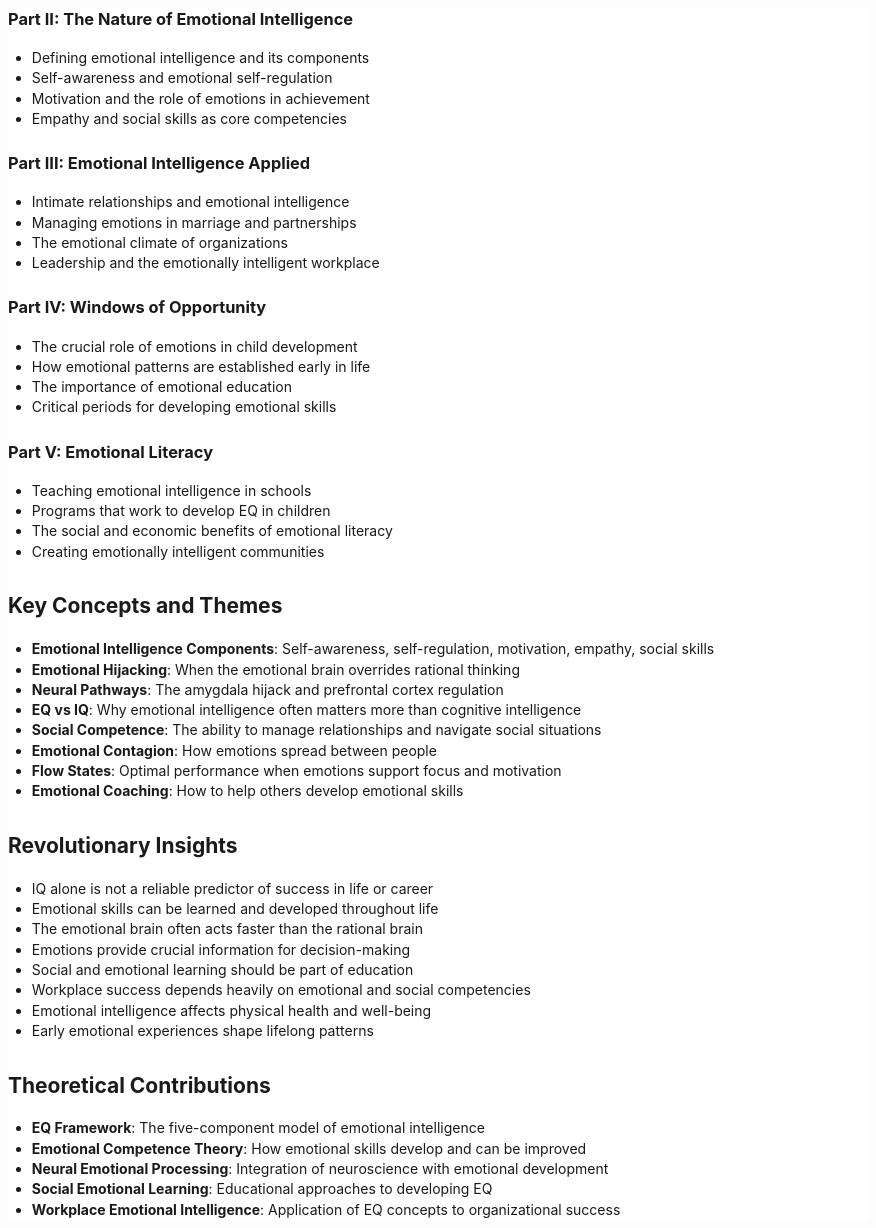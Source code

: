 ### Part II: The Nature of Emotional Intelligence
- Defining emotional intelligence and its components
- Self-awareness and emotional self-regulation
- Motivation and the role of emotions in achievement
- Empathy and social skills as core competencies

### Part III: Emotional Intelligence Applied
- Intimate relationships and emotional intelligence
- Managing emotions in marriage and partnerships
- The emotional climate of organizations
- Leadership and the emotionally intelligent workplace

### Part IV: Windows of Opportunity
- The crucial role of emotions in child development
- How emotional patterns are established early in life
- The importance of emotional education
- Critical periods for developing emotional skills

### Part V: Emotional Literacy
- Teaching emotional intelligence in schools
- Programs that work to develop EQ in children
- The social and economic benefits of emotional literacy
- Creating emotionally intelligent communities

## Key Concepts and Themes
- **Emotional Intelligence Components**: Self-awareness, self-regulation, motivation, empathy, social skills
- **Emotional Hijacking**: When the emotional brain overrides rational thinking
- **Neural Pathways**: The amygdala hijack and prefrontal cortex regulation
- **EQ vs IQ**: Why emotional intelligence often matters more than cognitive intelligence
- **Social Competence**: The ability to manage relationships and navigate social situations
- **Emotional Contagion**: How emotions spread between people
- **Flow States**: Optimal performance when emotions support focus and motivation
- **Emotional Coaching**: How to help others develop emotional skills

## Revolutionary Insights
- IQ alone is not a reliable predictor of success in life or career
- Emotional skills can be learned and developed throughout life
- The emotional brain often acts faster than the rational brain
- Emotions provide crucial information for decision-making
- Social and emotional learning should be part of education
- Workplace success depends heavily on emotional and social competencies
- Emotional intelligence affects physical health and well-being
- Early emotional experiences shape lifelong patterns

## Theoretical Contributions
- **EQ Framework**: The five-component model of emotional intelligence
- **Emotional Competence Theory**: How emotional skills develop and can be improved
- **Neural Emotional Processing**: Integration of neuroscience with emotional development
- **Social Emotional Learning**: Educational approaches to developing EQ
- **Workplace Emotional Intelligence**: Application of EQ concepts to organizational success
